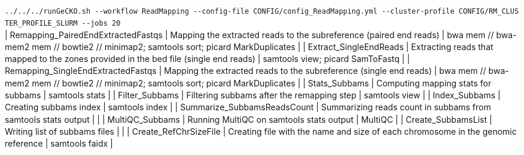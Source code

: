 ```../../../runGeCKO.sh --workflow ReadMapping --config-file CONFIG/config_ReadMapping.yml --cluster-profile CONFIG/RM_CLUSTER_PROFILE_SLURM --jobs 20```  
| Remapping_PairedEndExtractedFastqs               | Mapping the extracted reads to the subreference (paired end reads)                                           | bwa mem // bwa-mem2 mem // bowtie2 // minimap2; samtools sort; picard MarkDuplicates                                                                                                                               |
| Extract_SingleEndReads               | Extracting reads that mapped to the zones provided in the bed file (single end reads)                                           | samtools view; picard SamToFastq                                                                                                                               |
| Remapping_SingleEndExtractedFastqs               | Mapping the extracted reads to the subreference (single end reads)                                           | bwa mem // bwa-mem2 mem // bowtie2 // minimap2; samtools sort; picard MarkDuplicates                                                                                                                               |
| Stats_Subbams               | Computing mapping stats for subbams                                                                                                 | samtools stats                                                                                                                         |
| Filter_Subbams                  | Filtering subbams after the remapping step                                                                                                                 | samtools view                                                                                                                         |
| Index_Subbams               | Creating subbams index                                                                                                              | samtools index                                                                                                                         |
| Summarize_SubbamsReadsCount | Summarizing reads count in subbams from samtools stats output                                                                       |                                                                                                                                        |
| MultiQC_Subbams             | Running MultiQC on samtools stats output                                                                                             | MultiQC                                                                                                                                |
| Create_SubbamsList          | Writing list of subbams files                                                                                                       |                                                                                                                                        |
| Create_RefChrSizeFile       | Creating file with the name and size of each chromosome in the genomic reference                                                    | samtools faidx                                                                                                                         |







